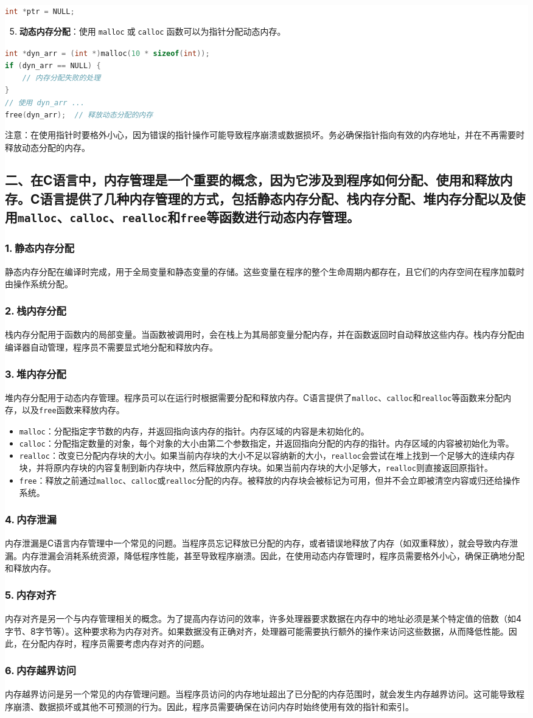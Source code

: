 
```c
int *ptr = NULL;
```
5. **动态内存分配**：使用 `malloc` 或 `calloc` 函数可以为指针分配动态内存。


```c
int *dyn_arr = (int *)malloc(10 * sizeof(int));
if (dyn_arr == NULL) {
    // 内存分配失败的处理
}
// 使用 dyn_arr ...
free(dyn_arr);  // 释放动态分配的内存
```

注意：在使用指针时要格外小心，因为错误的指针操作可能导致程序崩溃或数据损坏。务必确保指针指向有效的内存地址，并在不再需要时释放动态分配的内存。

##  二、在C语言中，内存管理是一个重要的概念，因为它涉及到程序如何分配、使用和释放内存。C语言提供了几种内存管理的方式，包括静态内存分配、栈内存分配、堆内存分配以及使用`malloc`、`calloc`、`realloc`和`free`等函数进行动态内存管理。

### 1. 静态内存分配

静态内存分配在编译时完成，用于全局变量和静态变量的存储。这些变量在程序的整个生命周期内都存在，且它们的内存空间在程序加载时由操作系统分配。

### 2. 栈内存分配

栈内存分配用于函数内的局部变量。当函数被调用时，会在栈上为其局部变量分配内存，并在函数返回时自动释放这些内存。栈内存分配由编译器自动管理，程序员不需要显式地分配和释放内存。

### 3. 堆内存分配

堆内存分配用于动态内存管理。程序员可以在运行时根据需要分配和释放内存。C语言提供了`malloc`、`calloc`和`realloc`等函数来分配内存，以及`free`函数来释放内存。

- `malloc`：分配指定字节数的内存，并返回指向该内存的指针。内存区域的内容是未初始化的。
- `calloc`：分配指定数量的对象，每个对象的大小由第二个参数指定，并返回指向分配的内存的指针。内存区域的内容被初始化为零。
- `realloc`：改变已分配内存块的大小。如果当前内存块的大小不足以容纳新的大小，`realloc`会尝试在堆上找到一个足够大的连续内存块，并将原内存块的内容复制到新内存块中，然后释放原内存块。如果当前内存块的大小足够大，`realloc`则直接返回原指针。
- `free`：释放之前通过`malloc`、`calloc`或`realloc`分配的内存。被释放的内存块会被标记为可用，但并不会立即被清空内容或归还给操作系统。

### 4. 内存泄漏

内存泄漏是C语言内存管理中一个常见的问题。当程序员忘记释放已分配的内存，或者错误地释放了内存（如双重释放），就会导致内存泄漏。内存泄漏会消耗系统资源，降低程序性能，甚至导致程序崩溃。因此，在使用动态内存管理时，程序员需要格外小心，确保正确地分配和释放内存。

### 5. 内存对齐

内存对齐是另一个与内存管理相关的概念。为了提高内存访问的效率，许多处理器要求数据在内存中的地址必须是某个特定值的倍数（如4字节、8字节等）。这种要求称为内存对齐。如果数据没有正确对齐，处理器可能需要执行额外的操作来访问这些数据，从而降低性能。因此，在分配内存时，程序员需要考虑内存对齐的问题。

### 6. 内存越界访问

内存越界访问是另一个常见的内存管理问题。当程序员访问的内存地址超出了已分配的内存范围时，就会发生内存越界访问。这可能导致程序崩溃、数据损坏或其他不可预测的行为。因此，程序员需要确保在访问内存时始终使用有效的指针和索引。
